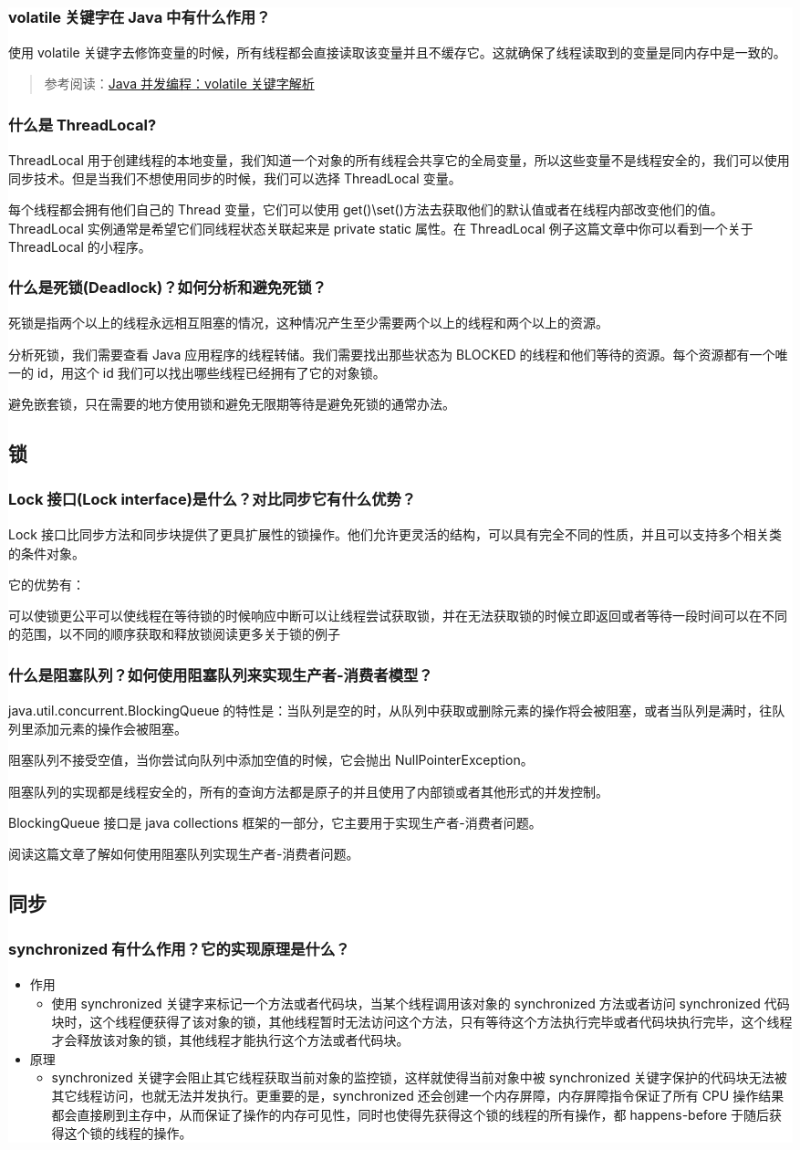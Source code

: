 ### volatile 关键字在 Java 中有什么作用？

使用 volatile 关键字去修饰变量的时候，所有线程都会直接读取该变量并且不缓存它。这就确保了线程读取到的变量是同内存中是一致的。

> 参考阅读：[Java 并发编程：volatile 关键字解析](http://www.cnblogs.com/dolphin0520/p/3920373.html)

### 什么是 ThreadLocal?

ThreadLocal 用于创建线程的本地变量，我们知道一个对象的所有线程会共享它的全局变量，所以这些变量不是线程安全的，我们可以使用同步技术。但是当我们不想使用同步的时候，我们可以选择 ThreadLocal 变量。

每个线程都会拥有他们自己的 Thread 变量，它们可以使用 get()\set()方法去获取他们的默认值或者在线程内部改变他们的值。ThreadLocal 实例通常是希望它们同线程状态关联起来是 private static 属性。在 ThreadLocal 例子这篇文章中你可以看到一个关于 ThreadLocal 的小程序。

### 什么是死锁(Deadlock)？如何分析和避免死锁？

死锁是指两个以上的线程永远相互阻塞的情况，这种情况产生至少需要两个以上的线程和两个以上的资源。

分析死锁，我们需要查看 Java 应用程序的线程转储。我们需要找出那些状态为 BLOCKED 的线程和他们等待的资源。每个资源都有一个唯一的 id，用这个 id 我们可以找出哪些线程已经拥有了它的对象锁。

避免嵌套锁，只在需要的地方使用锁和避免无限期等待是避免死锁的通常办法。

## 锁

### Lock 接口(Lock interface)是什么？对比同步它有什么优势？

Lock 接口比同步方法和同步块提供了更具扩展性的锁操作。他们允许更灵活的结构，可以具有完全不同的性质，并且可以支持多个相关类的条件对象。

它的优势有：

可以使锁更公平可以使线程在等待锁的时候响应中断可以让线程尝试获取锁，并在无法获取锁的时候立即返回或者等待一段时间可以在不同的范围，以不同的顺序获取和释放锁阅读更多关于锁的例子

### 什么是阻塞队列？如何使用阻塞队列来实现生产者-消费者模型？

java.util.concurrent.BlockingQueue 的特性是：当队列是空的时，从队列中获取或删除元素的操作将会被阻塞，或者当队列是满时，往队列里添加元素的操作会被阻塞。

阻塞队列不接受空值，当你尝试向队列中添加空值的时候，它会抛出 NullPointerException。

阻塞队列的实现都是线程安全的，所有的查询方法都是原子的并且使用了内部锁或者其他形式的并发控制。

BlockingQueue 接口是 java collections 框架的一部分，它主要用于实现生产者-消费者问题。

阅读这篇文章了解如何使用阻塞队列实现生产者-消费者问题。

## 同步

### synchronized 有什么作用？它的实现原理是什么？

* 作用
  * 使用 synchronized 关键字来标记一个方法或者代码块，当某个线程调用该对象的 synchronized 方法或者访问 synchronized 代码块时，这个线程便获得了该对象的锁，其他线程暂时无法访问这个方法，只有等待这个方法执行完毕或者代码块执行完毕，这个线程才会释放该对象的锁，其他线程才能执行这个方法或者代码块。
* 原理
  * synchronized 关键字会阻止其它线程获取当前对象的监控锁，这样就使得当前对象中被 synchronized 关键字保护的代码块无法被其它线程访问，也就无法并发执行。更重要的是，synchronized 还会创建一个内存屏障，内存屏障指令保证了所有 CPU 操作结果都会直接刷到主存中，从而保证了操作的内存可见性，同时也使得先获得这个锁的线程的所有操作，都 happens-before 于随后获得这个锁的线程的操作。
